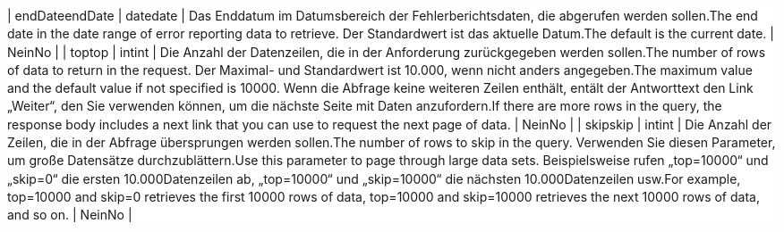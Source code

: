 | <span data-ttu-id="4036d-138">endDate</span><span class="sxs-lookup"><span data-stu-id="4036d-138">endDate</span></span> | <span data-ttu-id="4036d-139">date</span><span class="sxs-lookup"><span data-stu-id="4036d-139">date</span></span> | <span data-ttu-id="4036d-140">Das Enddatum im Datumsbereich der Fehlerberichtsdaten, die abgerufen werden sollen.</span><span class="sxs-lookup"><span data-stu-id="4036d-140">The end date in the date range of error reporting data to retrieve.</span></span> <span data-ttu-id="4036d-141">Der Standardwert ist das aktuelle Datum.</span><span class="sxs-lookup"><span data-stu-id="4036d-141">The default is the current date.</span></span> |  <span data-ttu-id="4036d-142">Nein</span><span class="sxs-lookup"><span data-stu-id="4036d-142">No</span></span>  |
| <span data-ttu-id="4036d-143">top</span><span class="sxs-lookup"><span data-stu-id="4036d-143">top</span></span> | <span data-ttu-id="4036d-144">int</span><span class="sxs-lookup"><span data-stu-id="4036d-144">int</span></span> | <span data-ttu-id="4036d-145">Die Anzahl der Datenzeilen, die in der Anforderung zurückgegeben werden sollen.</span><span class="sxs-lookup"><span data-stu-id="4036d-145">The number of rows of data to return in the request.</span></span> <span data-ttu-id="4036d-146">Der Maximal- und Standardwert ist 10.000, wenn nicht anders angegeben.</span><span class="sxs-lookup"><span data-stu-id="4036d-146">The maximum value and the default value if not specified is 10000.</span></span> <span data-ttu-id="4036d-147">Wenn die Abfrage keine weiteren Zeilen enthält, entält der Antworttext den Link „Weiter“, den Sie verwenden können, um die nächste Seite mit Daten anzufordern.</span><span class="sxs-lookup"><span data-stu-id="4036d-147">If there are more rows in the query, the response body includes a next link that you can use to request the next page of data.</span></span> |  <span data-ttu-id="4036d-148">Nein</span><span class="sxs-lookup"><span data-stu-id="4036d-148">No</span></span>  |
| <span data-ttu-id="4036d-149">skip</span><span class="sxs-lookup"><span data-stu-id="4036d-149">skip</span></span> | <span data-ttu-id="4036d-150">int</span><span class="sxs-lookup"><span data-stu-id="4036d-150">int</span></span> | <span data-ttu-id="4036d-151">Die Anzahl der Zeilen, die in der Abfrage übersprungen werden sollen.</span><span class="sxs-lookup"><span data-stu-id="4036d-151">The number of rows to skip in the query.</span></span> <span data-ttu-id="4036d-152">Verwenden Sie diesen Parameter, um große Datensätze durchzublättern.</span><span class="sxs-lookup"><span data-stu-id="4036d-152">Use this parameter to page through large data sets.</span></span> <span data-ttu-id="4036d-153">Beispielsweise rufen „top=10000“ und „skip=0“ die ersten 10.000Datenzeilen ab, „top=10000“ und „skip=10000“ die nächsten 10.000Datenzeilen usw.</span><span class="sxs-lookup"><span data-stu-id="4036d-153">For example, top=10000 and skip=0 retrieves the first 10000 rows of data, top=10000 and skip=10000 retrieves the next 10000 rows of data, and so on.</span></span> |  <span data-ttu-id="4036d-154">Nein</span><span class="sxs-lookup"><span data-stu-id="4036d-154">No</span></span>  |
